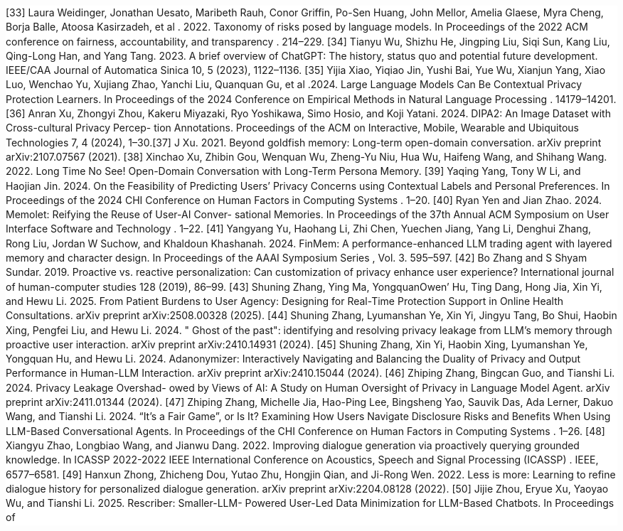 [33] Laura Weidinger, Jonathan Uesato, Maribeth Rauh, Conor Griffin, Po-Sen Huang,
John Mellor, Amelia Glaese, Myra Cheng, Borja Balle, Atoosa Kasirzadeh, et al .
2022. Taxonomy of risks posed by language models. In Proceedings of the 2022
ACM conference on fairness, accountability, and transparency . 214–229.
[34] Tianyu Wu, Shizhu He, Jingping Liu, Siqi Sun, Kang Liu, Qing-Long Han, and
Yang Tang. 2023. A brief overview of ChatGPT: The history, status quo and
potential future development. IEEE/CAA Journal of Automatica Sinica 10, 5
(2023), 1122–1136.
[35] Yijia Xiao, Yiqiao Jin, Yushi Bai, Yue Wu, Xianjun Yang, Xiao Luo, Wenchao Yu,
Xujiang Zhao, Yanchi Liu, Quanquan Gu, et al .2024. Large Language Models Can
Be Contextual Privacy Protection Learners. In Proceedings of the 2024 Conference
on Empirical Methods in Natural Language Processing . 14179–14201.
[36] Anran Xu, Zhongyi Zhou, Kakeru Miyazaki, Ryo Yoshikawa, Simo Hosio, and
Koji Yatani. 2024. DIPA2: An Image Dataset with Cross-cultural Privacy Percep-
tion Annotations. Proceedings of the ACM on Interactive, Mobile, Wearable and
Ubiquitous Technologies 7, 4 (2024), 1–30.[37] J Xu. 2021. Beyond goldfish memory: Long-term open-domain conversation.
arXiv preprint arXiv:2107.07567 (2021).
[38] Xinchao Xu, Zhibin Gou, Wenquan Wu, Zheng-Yu Niu, Hua Wu, Haifeng Wang,
and Shihang Wang. 2022. Long Time No See! Open-Domain Conversation with
Long-Term Persona Memory.
[39] Yaqing Yang, Tony W Li, and Haojian Jin. 2024. On the Feasibility of Predicting
Users’ Privacy Concerns using Contextual Labels and Personal Preferences. In
Proceedings of the 2024 CHI Conference on Human Factors in Computing Systems .
1–20.
[40] Ryan Yen and Jian Zhao. 2024. Memolet: Reifying the Reuse of User-AI Conver-
sational Memories. In Proceedings of the 37th Annual ACM Symposium on User
Interface Software and Technology . 1–22.
[41] Yangyang Yu, Haohang Li, Zhi Chen, Yuechen Jiang, Yang Li, Denghui Zhang,
Rong Liu, Jordan W Suchow, and Khaldoun Khashanah. 2024. FinMem: A
performance-enhanced LLM trading agent with layered memory and character
design. In Proceedings of the AAAI Symposium Series , Vol. 3. 595–597.
[42] Bo Zhang and S Shyam Sundar. 2019. Proactive vs. reactive personalization:
Can customization of privacy enhance user experience? International journal of
human-computer studies 128 (2019), 86–99.
[43] Shuning Zhang, Ying Ma, YongquanOwen’ Hu, Ting Dang, Hong Jia, Xin Yi,
and Hewu Li. 2025. From Patient Burdens to User Agency: Designing for
Real-Time Protection Support in Online Health Consultations. arXiv preprint
arXiv:2508.00328 (2025).
[44] Shuning Zhang, Lyumanshan Ye, Xin Yi, Jingyu Tang, Bo Shui, Haobin Xing,
Pengfei Liu, and Hewu Li. 2024. " Ghost of the past": identifying and resolving
privacy leakage from LLM’s memory through proactive user interaction. arXiv
preprint arXiv:2410.14931 (2024).
[45] Shuning Zhang, Xin Yi, Haobin Xing, Lyumanshan Ye, Yongquan Hu, and Hewu
Li. 2024. Adanonymizer: Interactively Navigating and Balancing the Duality
of Privacy and Output Performance in Human-LLM Interaction. arXiv preprint
arXiv:2410.15044 (2024).
[46] Zhiping Zhang, Bingcan Guo, and Tianshi Li. 2024. Privacy Leakage Overshad-
owed by Views of AI: A Study on Human Oversight of Privacy in Language
Model Agent. arXiv preprint arXiv:2411.01344 (2024).
[47] Zhiping Zhang, Michelle Jia, Hao-Ping Lee, Bingsheng Yao, Sauvik Das, Ada
Lerner, Dakuo Wang, and Tianshi Li. 2024. “It’s a Fair Game”, or Is It? Examining
How Users Navigate Disclosure Risks and Benefits When Using LLM-Based
Conversational Agents. In Proceedings of the CHI Conference on Human Factors in
Computing Systems . 1–26.
[48] Xiangyu Zhao, Longbiao Wang, and Jianwu Dang. 2022. Improving dialogue
generation via proactively querying grounded knowledge. In ICASSP 2022-2022
IEEE International Conference on Acoustics, Speech and Signal Processing (ICASSP) .
IEEE, 6577–6581.
[49] Hanxun Zhong, Zhicheng Dou, Yutao Zhu, Hongjin Qian, and Ji-Rong Wen.
2022. Less is more: Learning to refine dialogue history for personalized dialogue
generation. arXiv preprint arXiv:2204.08128 (2022).
[50] Jijie Zhou, Eryue Xu, Yaoyao Wu, and Tianshi Li. 2025. Rescriber: Smaller-LLM-
Powered User-Led Data Minimization for LLM-Based Chatbots. In Proceedings of